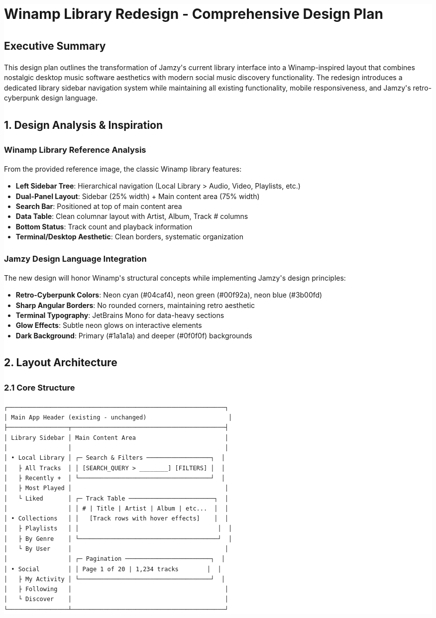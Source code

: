 # Winamp Library Redesign - Comprehensive Design Plan

## Executive Summary

This design plan outlines the transformation of Jamzy's current library interface into a Winamp-inspired layout that combines nostalgic desktop music software aesthetics with modern social music discovery functionality. The redesign introduces a dedicated library sidebar navigation system while maintaining all existing functionality, mobile responsiveness, and Jamzy's retro-cyberpunk design language.

## 1. Design Analysis & Inspiration

### Winamp Library Reference Analysis
From the provided reference image, the classic Winamp library features:
- **Left Sidebar Tree**: Hierarchical navigation (Local Library > Audio, Video, Playlists, etc.)
- **Dual-Panel Layout**: Sidebar (25% width) + Main content area (75% width)
- **Search Bar**: Positioned at top of main content area
- **Data Table**: Clean columnar layout with Artist, Album, Track # columns
- **Bottom Status**: Track count and playback information
- **Terminal/Desktop Aesthetic**: Clean borders, systematic organization

### Jamzy Design Language Integration
The new design will honor Winamp's structural concepts while implementing Jamzy's design principles:
- **Retro-Cyberpunk Colors**: Neon cyan (#04caf4), neon green (#00f92a), neon blue (#3b00fd)
- **Sharp Angular Borders**: No rounded corners, maintaining retro aesthetic
- **Terminal Typography**: JetBrains Mono for data-heavy sections
- **Glow Effects**: Subtle neon glows on interactive elements
- **Dark Background**: Primary (#1a1a1a) and deeper (#0f0f0f) backgrounds

## 2. Layout Architecture

### 2.1 Core Structure
```
┌─────────────────────────────────────────────────────────────┐
│ Main App Header (existing - unchanged)                       │
├─────────────────┬───────────────────────────────────────────┤
│ Library Sidebar │ Main Content Area                         │
│                 │                                           │
│ • Local Library │ ┌─ Search & Filters ──────────────────┐  │
│   ├ All Tracks  │ │ [SEARCH_QUERY > ________] [FILTERS] │  │
│   ├ Recently +  │ └─────────────────────────────────────┘  │
│   ├ Most Played │                                           │
│   └ Liked       │ ┌─ Track Table ────────────────────────┐  │
│                 │ │ # | Title | Artist | Album | etc...  │  │
│ • Collections   │ │   [Track rows with hover effects]    │  │
│   ├ Playlists   │ │                                       │  │
│   ├ By Genre    │ └───────────────────────────────────────┘  │
│   └ By User     │                                           │
│                 │ ┌─ Pagination ────────────────────────┐  │
│ • Social        │ │ Page 1 of 20 | 1,234 tracks        │  │
│   ├ My Activity │ └─────────────────────────────────────┘  │
│   ├ Following   │                                           │
│   └ Discover    │                                           │
└─────────────────┴───────────────────────────────────────────┘
```
